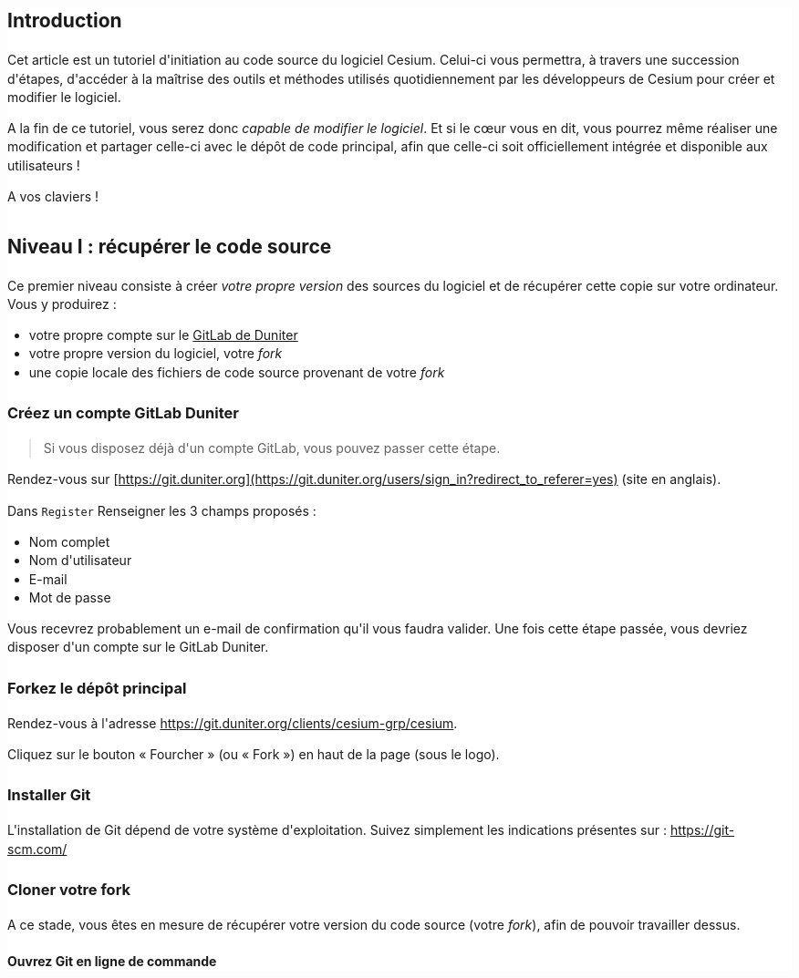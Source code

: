 ## Introduction

Cet article est un tutoriel d'initiation au code source du logiciel Cesium. Celui-ci vous permettra, à travers une succession d'étapes, d'accéder à la maîtrise des outils et méthodes utilisés quotidiennement par les développeurs de Cesium pour créer et modifier le logiciel.

A la fin de ce tutoriel, vous serez donc *capable de modifier le logiciel*. Et si le cœur vous en dit, vous pourrez même réaliser une modification et partager celle-ci avec le dépôt de code principal, afin que celle-ci soit officiellement intégrée et disponible aux utilisateurs !

A vos claviers !

## Niveau I : récupérer le code source

Ce premier niveau consiste à créer *votre propre version* des sources du logiciel et de récupérer cette copie sur votre ordinateur. Vous y produirez : 

* votre propre compte sur le [GitLab de Duniter](https://git.duniter.org)
* votre propre version du logiciel, votre *fork*
* une copie locale des fichiers de code source provenant de votre *fork*

### Créez un compte GitLab Duniter

> Si vous disposez déjà d'un compte GitLab, vous pouvez passer cette étape.

Rendez-vous sur [https://git.duniter.org](https://git.duniter.org/users/sign_in?redirect_to_referer=yes) (site en anglais).

Dans `Register` Renseigner les 3 champs proposés :

* Nom complet
* Nom d'utilisateur
* E-mail
* Mot de passe

Vous recevrez probablement un e-mail de confirmation qu'il vous faudra valider. Une fois cette étape passée, vous devriez disposer d'un compte sur le GitLab Duniter.

### Forkez le dépôt principal

Rendez-vous à l'adresse https://git.duniter.org/clients/cesium-grp/cesium.

Cliquez sur le bouton « Fourcher » (ou « Fork ») en haut de la page (sous le logo).

### Installer Git

L'installation de Git dépend de votre système d'exploitation. Suivez simplement les indications présentes sur : https://git-scm.com/

### Cloner votre fork

A ce stade, vous êtes en mesure de récupérer votre version du code source (votre *fork*), afin de pouvoir travailler dessus.

#### Ouvrez Git en ligne de commande
